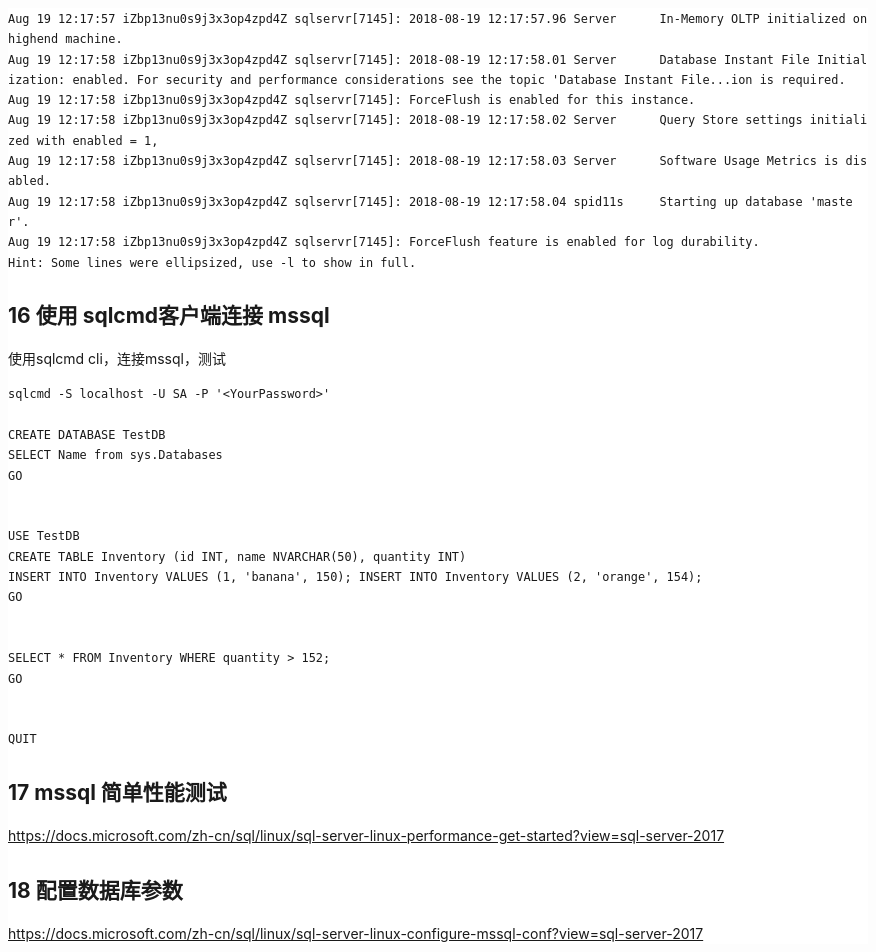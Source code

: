 ```  
Aug 19 12:17:57 iZbp13nu0s9j3x3op4zpd4Z sqlservr[7145]: 2018-08-19 12:17:57.96 Server      In-Memory OLTP initialized on highend machine.  
Aug 19 12:17:58 iZbp13nu0s9j3x3op4zpd4Z sqlservr[7145]: 2018-08-19 12:17:58.01 Server      Database Instant File Initialization: enabled. For security and performance considerations see the topic 'Database Instant File...ion is required.  
Aug 19 12:17:58 iZbp13nu0s9j3x3op4zpd4Z sqlservr[7145]: ForceFlush is enabled for this instance.  
Aug 19 12:17:58 iZbp13nu0s9j3x3op4zpd4Z sqlservr[7145]: 2018-08-19 12:17:58.02 Server      Query Store settings initialized with enabled = 1,  
Aug 19 12:17:58 iZbp13nu0s9j3x3op4zpd4Z sqlservr[7145]: 2018-08-19 12:17:58.03 Server      Software Usage Metrics is disabled.  
Aug 19 12:17:58 iZbp13nu0s9j3x3op4zpd4Z sqlservr[7145]: 2018-08-19 12:17:58.04 spid11s     Starting up database 'master'.  
Aug 19 12:17:58 iZbp13nu0s9j3x3op4zpd4Z sqlservr[7145]: ForceFlush feature is enabled for log durability.  
Hint: Some lines were ellipsized, use -l to show in full.  
```  
  
## 16 使用 sqlcmd客户端连接 mssql  
使用sqlcmd cli，连接mssql，测试  
  
```  
sqlcmd -S localhost -U SA -P '<YourPassword>'  
  
CREATE DATABASE TestDB  
SELECT Name from sys.Databases  
GO  
  
  
USE TestDB  
CREATE TABLE Inventory (id INT, name NVARCHAR(50), quantity INT)  
INSERT INTO Inventory VALUES (1, 'banana', 150); INSERT INTO Inventory VALUES (2, 'orange', 154);  
GO  
  
  
SELECT * FROM Inventory WHERE quantity > 152;  
GO  
  
  
QUIT  
```  
  
## 17 mssql 简单性能测试  
  
https://docs.microsoft.com/zh-cn/sql/linux/sql-server-linux-performance-get-started?view=sql-server-2017  
  
## 18 配置数据库参数
https://docs.microsoft.com/zh-cn/sql/linux/sql-server-linux-configure-mssql-conf?view=sql-server-2017  
  